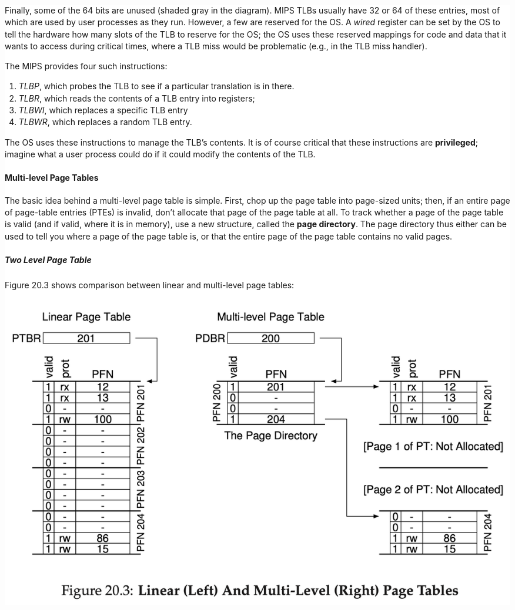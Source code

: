 Finally, some of the 64 bits are unused (shaded gray in the diagram). MIPS TLBs usually have 32 or 64 of these entries, most of which are used by user processes as they run. However, a few are reserved for the OS. A *wired* register can be set by the OS to tell the hardware how many slots of the TLB to reserve for the OS; the OS uses these reserved mappings for code and data that it wants to access during critical times, where a TLB miss would be problematic (e.g., in the TLB miss handler).

The MIPS provides four such instructions: 

1. *TLBP*, which probes the TLB to see if a particular translation is in there.
2. *TLBR*, which reads the contents of a TLB entry into registers; 
3. *TLBWI*, which replaces a specific TLB entry
4. *TLBWR*, which replaces a random TLB entry. 

The OS uses these instructions to manage the TLB’s contents. It is of course critical that these instructions are **privileged**; imagine what a user process could do if it could modify the contents of the TLB.

#### Multi-level Page Tables

The basic idea behind a multi-level page table is simple. First, chop up the page table into page-sized units; then, if an entire page of page-table entries (PTEs) is invalid, don’t allocate that page of the page table at all. To track whether a page of the page table is valid (and if valid, where it is in memory), use a new structure, called the **page directory**. The page directory thus either can be used to tell you where a page of the page table is, or that the entire page of the page table contains no valid pages.

##### Two Level Page Table

Figure 20.3 shows comparison between linear and multi-level page tables:

![image-20210325103925453](Asserts/image-20210325103925453.png)
